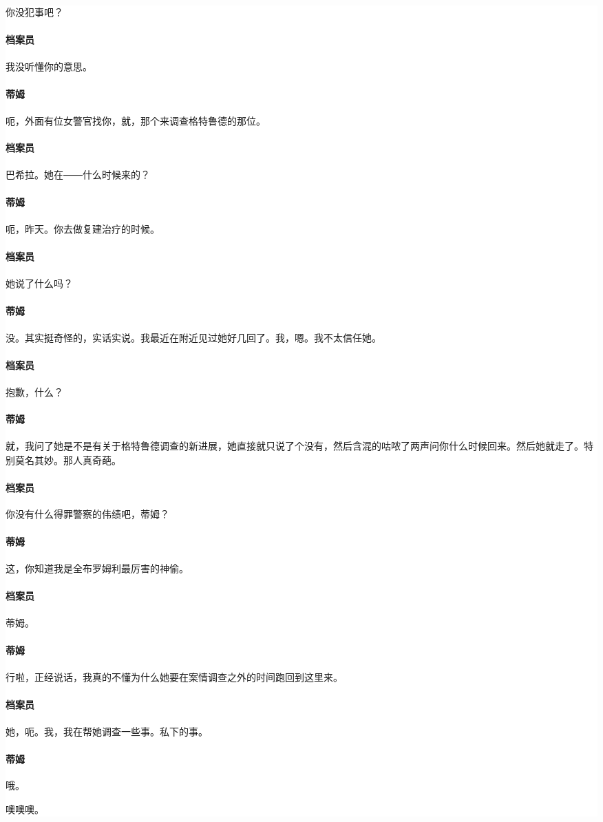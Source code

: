 你没犯事吧？

#### 档案员

我没听懂你的意思。

#### 蒂姆

呃，外面有位女警官找你，就，那个来调查格特鲁德的那位。

#### 档案员

巴希拉。她在——什么时候来的？

#### 蒂姆

呃，昨天。你去做复建治疗的时候。

#### 档案员

她说了什么吗？

#### 蒂姆

没。其实挺奇怪的，实话实说。我最近在附近见过她好几回了。我，嗯。我不太信任她。

#### 档案员

抱歉，什么？

#### 蒂姆

就，我问了她是不是有关于格特鲁德调查的新进展，她直接就只说了个没有，然后含混的咕哝了两声问你什么时候回来。然后她就走了。特别莫名其妙。那人真奇葩。

#### 档案员

你没有什么得罪警察的伟绩吧，蒂姆？

#### 蒂姆

这，你知道我是全布罗姆利最厉害的神偷。

#### 档案员

蒂姆。

#### 蒂姆

行啦，正经说话，我真的不懂为什么她要在案情调查之外的时间跑回到这里来。

#### 档案员

她，呃。我，我在帮她调查一些事。私下的事。

#### 蒂姆

哦。

噢噢噢。
